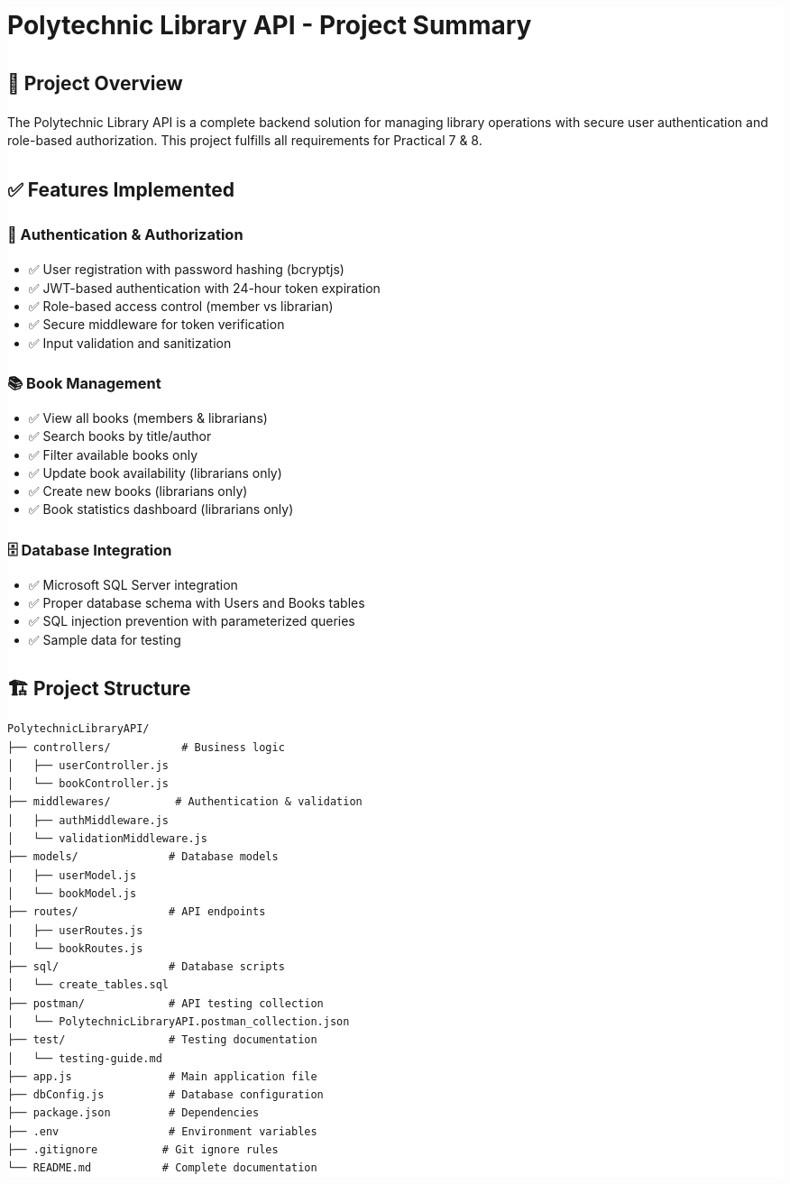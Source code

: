 # Polytechnic Library API - Project Summary

## 🎯 Project Overview

The Polytechnic Library API is a complete backend solution for managing library operations with secure user authentication and role-based authorization. This project fulfills all requirements for Practical 7 & 8.

## ✅ Features Implemented

### 🔐 Authentication & Authorization
- ✅ User registration with password hashing (bcryptjs)
- ✅ JWT-based authentication with 24-hour token expiration
- ✅ Role-based access control (member vs librarian)
- ✅ Secure middleware for token verification
- ✅ Input validation and sanitization

### 📚 Book Management
- ✅ View all books (members & librarians)
- ✅ Search books by title/author
- ✅ Filter available books only
- ✅ Update book availability (librarians only)
- ✅ Create new books (librarians only)
- ✅ Book statistics dashboard (librarians only)

### 🗄️ Database Integration
- ✅ Microsoft SQL Server integration
- ✅ Proper database schema with Users and Books tables
- ✅ SQL injection prevention with parameterized queries
- ✅ Sample data for testing

## 🏗️ Project Structure

```
PolytechnicLibraryAPI/
├── controllers/           # Business logic
│   ├── userController.js
│   └── bookController.js
├── middlewares/          # Authentication & validation
│   ├── authMiddleware.js
│   └── validationMiddleware.js
├── models/              # Database models
│   ├── userModel.js
│   └── bookModel.js
├── routes/              # API endpoints
│   ├── userRoutes.js
│   └── bookRoutes.js
├── sql/                 # Database scripts
│   └── create_tables.sql
├── postman/             # API testing collection
│   └── PolytechnicLibraryAPI.postman_collection.json
├── test/                # Testing documentation
│   └── testing-guide.md
├── app.js               # Main application file
├── dbConfig.js          # Database configuration
├── package.json         # Dependencies
├── .env                 # Environment variables
├── .gitignore          # Git ignore rules
└── README.md           # Complete documentation
```
